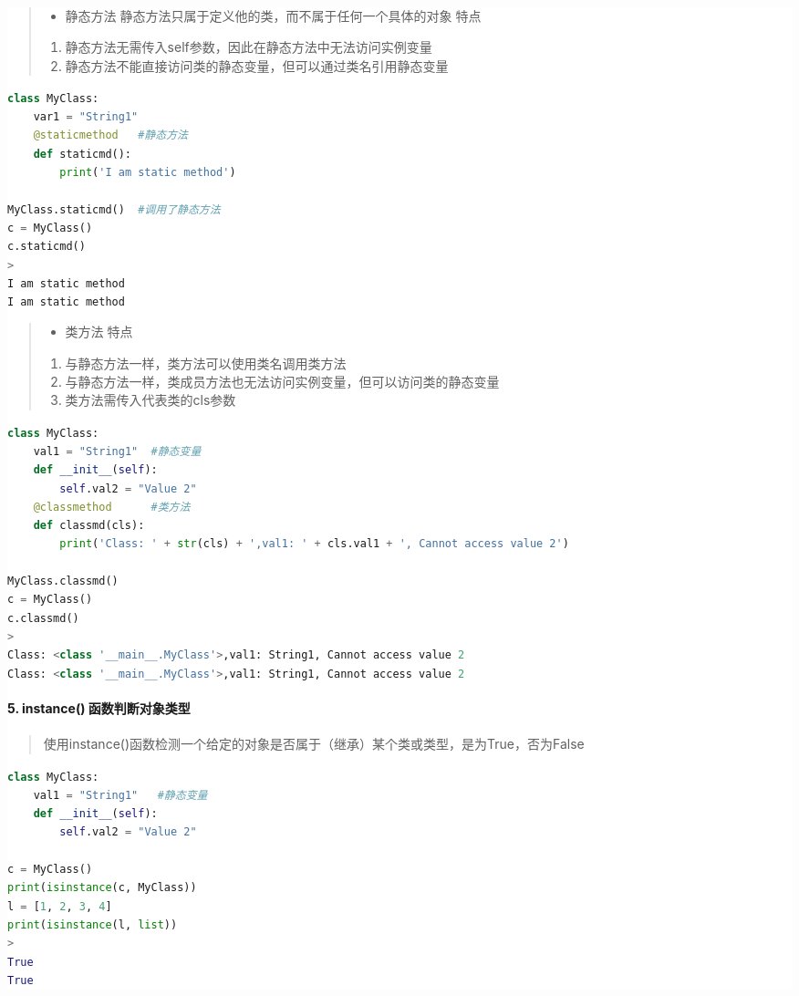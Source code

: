 > * 静态方法
> 静态方法只属于定义他的类，而不属于任何一个具体的对象
> 特点
> 1. 静态方法无需传入self参数，因此在静态方法中无法访问实例变量
> 2. 静态方法不能直接访问类的静态变量，但可以通过类名引用静态变量

```python
class MyClass:
    var1 = "String1"
    @staticmethod   #静态方法
    def staticmd():
        print('I am static method')

MyClass.staticmd()  #调用了静态方法
c = MyClass()
c.staticmd()
>
I am static method
I am static method
```

> * 类方法
> 特点
> 1. 与静态方法一样，类方法可以使用类名调用类方法
> 2. 与静态方法一样，类成员方法也无法访问实例变量，但可以访问类的静态变量
> 3. 类方法需传入代表类的cls参数

```python
class MyClass:
    val1 = "String1"  #静态变量
    def __init__(self):
        self.val2 = "Value 2"
    @classmethod      #类方法
    def classmd(cls):
        print('Class: ' + str(cls) + ',val1: ' + cls.val1 + ', Cannot access value 2')

MyClass.classmd()
c = MyClass()
c.classmd()
> 
Class: <class '__main__.MyClass'>,val1: String1, Cannot access value 2
Class: <class '__main__.MyClass'>,val1: String1, Cannot access value 2
```

#### 5. instance() 函数判断对象类型
> 使用instance()函数检测一个给定的对象是否属于（继承）某个类或类型，是为True，否为False
```python
class MyClass:
    val1 = "String1"   #静态变量
    def __init__(self):
        self.val2 = "Value 2"

c = MyClass()
print(isinstance(c, MyClass))
l = [1, 2, 3, 4]
print(isinstance(l, list))
> 
True
True
```
